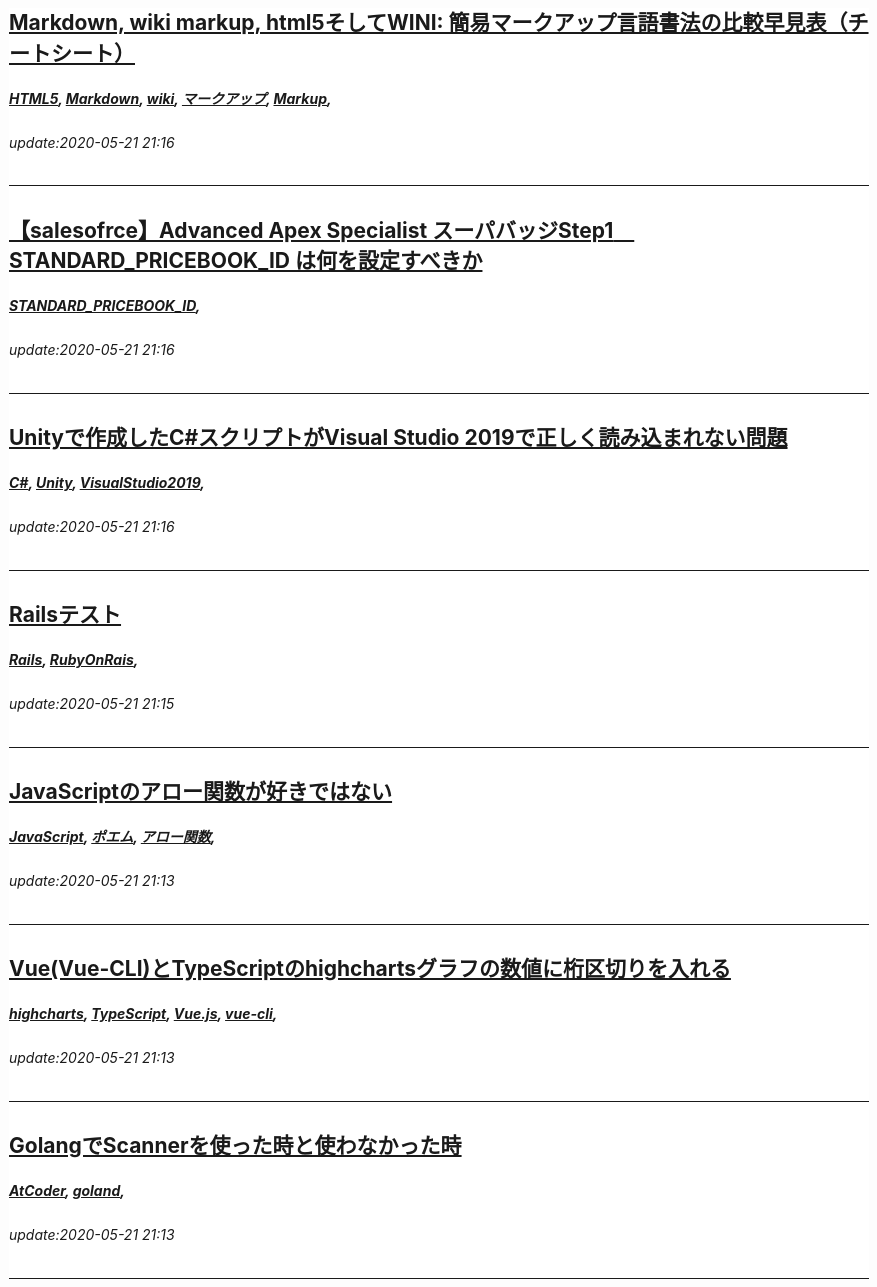 ## [Markdown, wiki markup, html5そしてWINI: 簡易マークアップ言語書法の比較早見表（チートシート）](https://qiita.com/doikoji/items/a11b0c9b00e1f0107cf7)
##### [HTML5](https://qiita.com/tags/HTML5), [Markdown](https://qiita.com/tags/Markdown), [wiki](https://qiita.com/tags/wiki), [マークアップ](https://qiita.com/tags/マークアップ), [Markup](https://qiita.com/tags/Markup), 
###### update:2020-05-21 21:16
---
## [【salesofrce】Advanced Apex Specialist スーパバッジStep1　STANDARD_PRICEBOOK_ID は何を設定すべきか](https://qiita.com/zhtomoki/items/9068df9a70c51823949a)
##### [STANDARD_PRICEBOOK_ID](https://qiita.com/tags/STANDARD_PRICEBOOK_ID), 
###### update:2020-05-21 21:16
---
## [Unityで作成したC#スクリプトがVisual Studio 2019で正しく読み込まれない問題](https://qiita.com/nitorionedan/items/b0043bb8ce914cdcf5a9)
##### [C#](https://qiita.com/tags/C#), [Unity](https://qiita.com/tags/Unity), [VisualStudio2019](https://qiita.com/tags/VisualStudio2019), 
###### update:2020-05-21 21:16
---
## [Railsテスト](https://qiita.com/yusuke_mrmt/items/3fc1a166b3fb7dcdb7bb)
##### [Rails](https://qiita.com/tags/Rails), [RubyOnRais](https://qiita.com/tags/RubyOnRais), 
###### update:2020-05-21 21:15
---
## [JavaScriptのアロー関数が好きではない](https://qiita.com/rana_kualu/items/18febc3ca28c9aa14a44)
##### [JavaScript](https://qiita.com/tags/JavaScript), [ポエム](https://qiita.com/tags/ポエム), [アロー関数](https://qiita.com/tags/アロー関数), 
###### update:2020-05-21 21:13
---
## [Vue(Vue-CLI)とTypeScriptのhighchartsグラフの数値に桁区切りを入れる](https://qiita.com/rockhopper-penguin/items/18b0eab9fa2b24b408d8)
##### [highcharts](https://qiita.com/tags/highcharts), [TypeScript](https://qiita.com/tags/TypeScript), [Vue.js](https://qiita.com/tags/Vue.js), [vue-cli](https://qiita.com/tags/vue-cli), 
###### update:2020-05-21 21:13
---
## [GolangでScannerを使った時と使わなかった時](https://qiita.com/hima_megane_/items/575af7bf7a6170cca683)
##### [AtCoder](https://qiita.com/tags/AtCoder), [goland](https://qiita.com/tags/goland), 
###### update:2020-05-21 21:13
---
